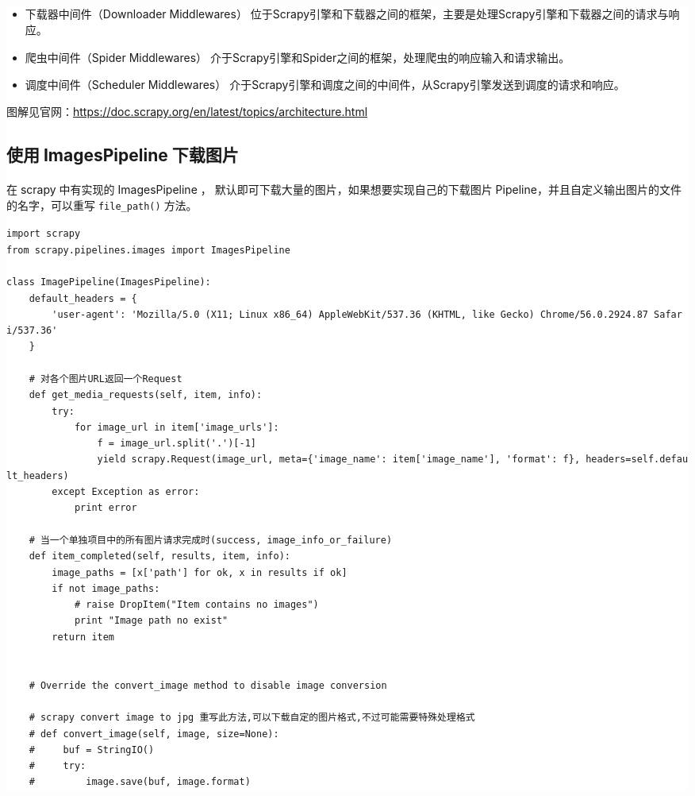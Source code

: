 - 下载器中间件（Downloader Middlewares）
位于Scrapy引擎和下载器之间的框架，主要是处理Scrapy引擎和下载器之间的请求与响应。

- 爬虫中间件（Spider Middlewares）
介于Scrapy引擎和Spider之间的框架，处理爬虫的响应输入和请求输出。

- 调度中间件（Scheduler Middlewares）
介于Scrapy引擎和调度之间的中间件，从Scrapy引擎发送到调度的请求和响应。

图解见官网：<https://doc.scrapy.org/en/latest/topics/architecture.html>

## 使用 ImagesPipeline 下载图片
在 scrapy 中有实现的 ImagesPipeline ， 默认即可下载大量的图片，如果想要实现自己的下载图片 Pipeline，并且自定义输出图片的文件的名字，可以重写 `file_path()` 方法。

    import scrapy
    from scrapy.pipelines.images import ImagesPipeline

    class ImagePipeline(ImagesPipeline):
        default_headers = {
            'user-agent': 'Mozilla/5.0 (X11; Linux x86_64) AppleWebKit/537.36 (KHTML, like Gecko) Chrome/56.0.2924.87 Safari/537.36'
        }

        # 对各个图片URL返回一个Request
        def get_media_requests(self, item, info):
            try:
                for image_url in item['image_urls']:
                    f = image_url.split('.')[-1]
                    yield scrapy.Request(image_url, meta={'image_name': item['image_name'], 'format': f}, headers=self.default_headers)
            except Exception as error:
                print error

        # 当一个单独项目中的所有图片请求完成时(success, image_info_or_failure)
        def item_completed(self, results, item, info):
            image_paths = [x['path'] for ok, x in results if ok]
            if not image_paths:
                # raise DropItem("Item contains no images")
                print "Image path no exist"
            return item


        # Override the convert_image method to disable image conversion

        # scrapy convert image to jpg 重写此方法,可以下载自定的图片格式,不过可能需要特殊处理格式
        # def convert_image(self, image, size=None):
        #     buf = StringIO()
        #     try:
        #         image.save(buf, image.format)